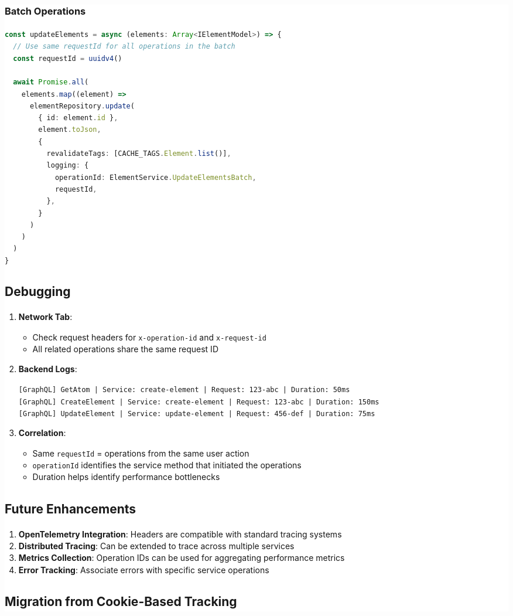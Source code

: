 ### Batch Operations

```typescript
const updateElements = async (elements: Array<IElementModel>) => {
  // Use same requestId for all operations in the batch
  const requestId = uuidv4()
  
  await Promise.all(
    elements.map((element) =>
      elementRepository.update(
        { id: element.id }, 
        element.toJson, 
        {
          revalidateTags: [CACHE_TAGS.Element.list()],
          logging: {
            operationId: ElementService.UpdateElementsBatch,
            requestId,
          },
        }
      )
    )
  )
}
```

## Debugging

1. **Network Tab**: 
   - Check request headers for `x-operation-id` and `x-request-id`
   - All related operations share the same request ID

2. **Backend Logs**:
   ```
   [GraphQL] GetAtom | Service: create-element | Request: 123-abc | Duration: 50ms
   [GraphQL] CreateElement | Service: create-element | Request: 123-abc | Duration: 150ms
   [GraphQL] UpdateElement | Service: update-element | Request: 456-def | Duration: 75ms
   ```

3. **Correlation**:
   - Same `requestId` = operations from the same user action
   - `operationId` identifies the service method that initiated the operations
   - Duration helps identify performance bottlenecks

## Future Enhancements

1. **OpenTelemetry Integration**: Headers are compatible with standard tracing systems
2. **Distributed Tracing**: Can be extended to trace across multiple services
3. **Metrics Collection**: Operation IDs can be used for aggregating performance metrics
4. **Error Tracking**: Associate errors with specific service operations

## Migration from Cookie-Based Tracking
